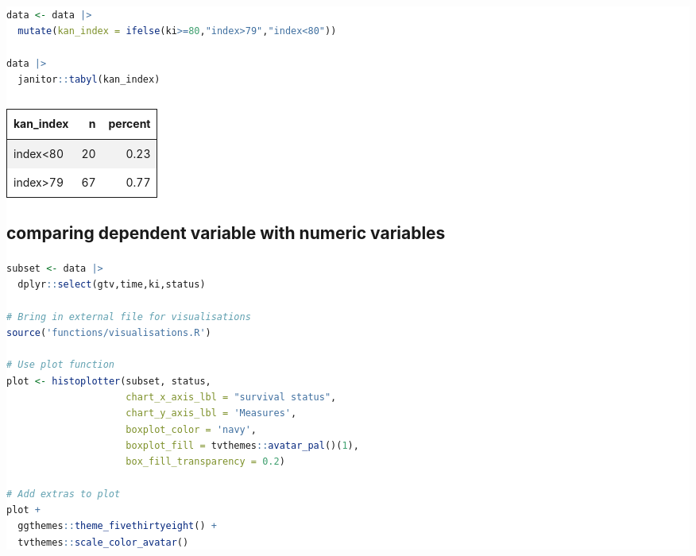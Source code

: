 ``` r
data <- data |> 
  mutate(kan_index = ifelse(ki>=80,"index>79","index<80"))

data |> 
  janitor::tabyl(kan_index)
```

<table class="huxtable" style="border-collapse: collapse; border: 0px; margin-bottom: 2em; margin-top: 2em; ; margin-left: auto; margin-right: auto;  " id="tab:unnamed-chunk-8">
<col><col><col><tr>
<th style="vertical-align: top; text-align: left; white-space: normal; border-style: solid solid solid solid; border-width: 0.4pt 0pt 0.4pt 0.4pt;    padding: 6pt 6pt 6pt 6pt; font-weight: bold;">kan_index</th><th style="vertical-align: top; text-align: right; white-space: normal; border-style: solid solid solid solid; border-width: 0.4pt 0pt 0.4pt 0pt;    padding: 6pt 6pt 6pt 6pt; font-weight: bold;">n</th><th style="vertical-align: top; text-align: right; white-space: normal; border-style: solid solid solid solid; border-width: 0.4pt 0.4pt 0.4pt 0pt;    padding: 6pt 6pt 6pt 6pt; font-weight: bold;">percent</th></tr>
<tr>
<td style="vertical-align: top; text-align: left; white-space: normal; border-style: solid solid solid solid; border-width: 0.4pt 0pt 0pt 0.4pt;    padding: 6pt 6pt 6pt 6pt; background-color: rgb(242, 242, 242); font-weight: normal;">index&lt;80</td><td style="vertical-align: top; text-align: right; white-space: normal; border-style: solid solid solid solid; border-width: 0.4pt 0pt 0pt 0pt;    padding: 6pt 6pt 6pt 6pt; background-color: rgb(242, 242, 242); font-weight: normal;">20</td><td style="vertical-align: top; text-align: right; white-space: normal; border-style: solid solid solid solid; border-width: 0.4pt 0.4pt 0pt 0pt;    padding: 6pt 6pt 6pt 6pt; background-color: rgb(242, 242, 242); font-weight: normal;">0.23</td></tr>
<tr>
<td style="vertical-align: top; text-align: left; white-space: normal; border-style: solid solid solid solid; border-width: 0pt 0pt 0.4pt 0.4pt;    padding: 6pt 6pt 6pt 6pt; font-weight: normal;">index&gt;79</td><td style="vertical-align: top; text-align: right; white-space: normal; border-style: solid solid solid solid; border-width: 0pt 0pt 0.4pt 0pt;    padding: 6pt 6pt 6pt 6pt; font-weight: normal;">67</td><td style="vertical-align: top; text-align: right; white-space: normal; border-style: solid solid solid solid; border-width: 0pt 0.4pt 0.4pt 0pt;    padding: 6pt 6pt 6pt 6pt; font-weight: normal;">0.77</td></tr>
</table>

## comparing dependent variable with numeric variables

``` r
subset <- data |>
  dplyr::select(gtv,time,ki,status)

# Bring in external file for visualisations
source('functions/visualisations.R')

# Use plot function
plot <- histoplotter(subset, status, 
                     chart_x_axis_lbl = "survival status", 
                     chart_y_axis_lbl = 'Measures',
                     boxplot_color = 'navy', 
                     boxplot_fill = tvthemes::avatar_pal()(1), 
                     box_fill_transparency = 0.2) 

# Add extras to plot
plot + 
  ggthemes::theme_fivethirtyeight() +
  tvthemes::scale_color_avatar() 
```
